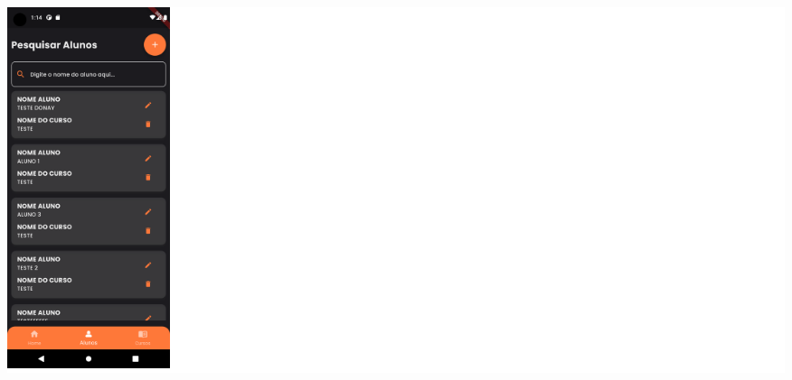   <img src="https://github.com/lucasdonay/vrschool/raw/main/imgs/dark-02.png" alt="Descrição da Imagem" height="400">